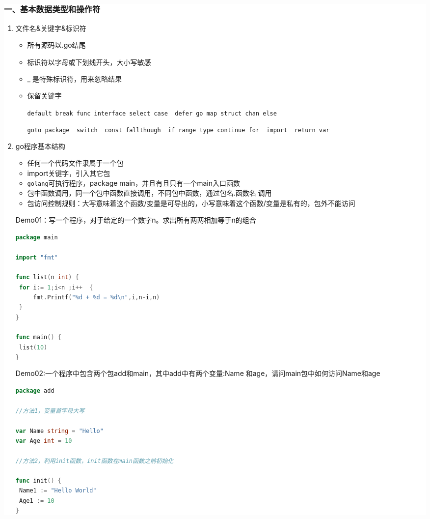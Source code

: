 ### 一、基本数据类型和操作符

1. 文件名&关键字&标识符

   - 所有源码以.go结尾

   - 标识符以字母或下划线开头，大小写敏感

   - _  是特殊标识符，用来忽略结果

   - 保留关键字

     `default break func interface select case  defer go map struct chan else  `

     `goto package  switch  const fallthough  if range type continue for  import  return var `

2. go程序基本结构

   - 任何一个代码文件隶属于一个包
   - import关键字，引入其它包
   - `golang`可执行程序，package main，并且有且只有一个main入口函数
   - 包中函数调用，同一个包中函数直接调用，不同包中函数，通过包名.函数名 调用
   - 包访问控制规则：大写意味着这个函数/变量是可导出的，小写意味着这个函数/变量是私有的，包外不能访问

   Demo01：写一个程序，对于给定的一个数字n。求出所有两两相加等于n的组合

   ```go
   package main
   
   import "fmt"
   
   func list(n int) {
   	for i:= 1;i<n ;i++  {
   		fmt.Printf("%d + %d = %d\n",i,n-i,n)
   	}
   }
   
   func main() {
   	list(10)
   }
   ```

   Demo02:一个程序中包含两个包add和main，其中add中有两个变量:Name 和age，请问main包中如何访问Name和age

   ```go
   package add
   
   //方法1，变量首字母大写
   
   var Name string = "Hello"
   var Age int = 10
   
   //方法2，利用init函数，init函数在main函数之前初始化
   
   func init() {
   	Name1 := "Hello World"
   	Age1 := 10
   }
   ```
